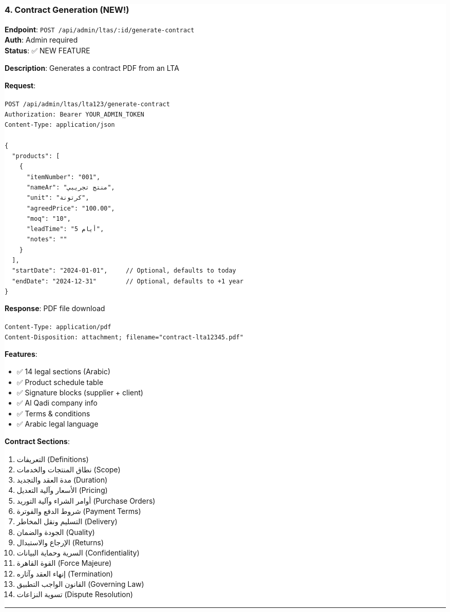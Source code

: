 
### 4. Contract Generation (NEW!)
**Endpoint**: `POST /api/admin/ltas/:id/generate-contract`  
**Auth**: Admin required  
**Status**: ✅ NEW FEATURE

**Description**: Generates a contract PDF from an LTA

**Request**:
```http
POST /api/admin/ltas/lta123/generate-contract
Authorization: Bearer YOUR_ADMIN_TOKEN
Content-Type: application/json

{
  "products": [
    {
      "itemNumber": "001",
      "nameAr": "منتج تجريبي",
      "unit": "كرتونة",
      "agreedPrice": "100.00",
      "moq": "10",
      "leadTime": "5 أيام",
      "notes": ""
    }
  ],
  "startDate": "2024-01-01",     // Optional, defaults to today
  "endDate": "2024-12-31"        // Optional, defaults to +1 year
}
```

**Response**: PDF file download
```
Content-Type: application/pdf
Content-Disposition: attachment; filename="contract-lta12345.pdf"
```

**Features**:
- ✅ 14 legal sections (Arabic)
- ✅ Product schedule table
- ✅ Signature blocks (supplier + client)
- ✅ Al Qadi company info
- ✅ Terms & conditions
- ✅ Arabic legal language

**Contract Sections**:
1. التعريفات (Definitions)
2. نطاق المنتجات والخدمات (Scope)
3. مدة العقد والتجديد (Duration)
4. الأسعار وآلية التعديل (Pricing)
5. أوامر الشراء وآلية التوريد (Purchase Orders)
6. شروط الدفع والفوترة (Payment Terms)
7. التسليم ونقل المخاطر (Delivery)
8. الجودة والضمان (Quality)
9. الإرجاع والاستبدال (Returns)
10. السرية وحماية البيانات (Confidentiality)
11. القوة القاهرة (Force Majeure)
12. إنهاء العقد وآثاره (Termination)
13. القانون الواجب التطبيق (Governing Law)
14. تسوية النزاعات (Dispute Resolution)

---